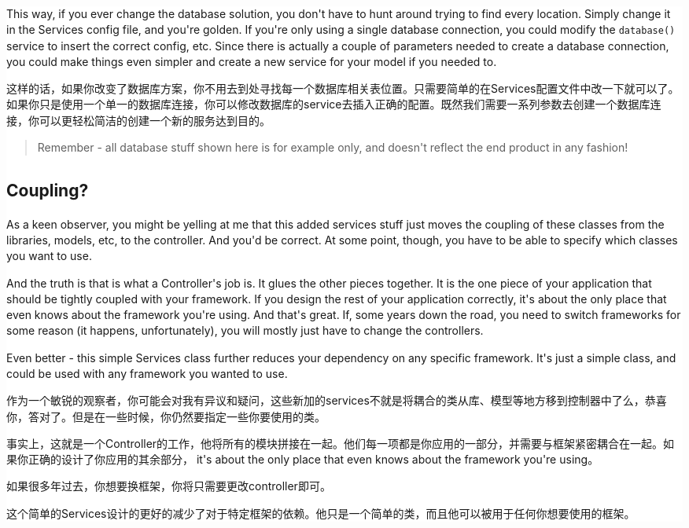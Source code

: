 This way, if you ever change the database solution, you don't have to hunt around trying to find every location. Simply change it in the Services config file, and you're golden. If you're only using a single database connection, you could modify the `database()` service to insert the correct config, etc. Since there is actually a couple of parameters needed to create a database connection, you could make things even simpler and create a new service for your model if you needed to.

这样的话，如果你改变了数据库方案，你不用去到处寻找每一个数据库相关表位置。只需要简单的在Services配置文件中改一下就可以了。如果你只是使用一个单一的数据库连接，你可以修改数据库的service去插入正确的配置。既然我们需要一系列参数去创建一个数据库连接，你可以更轻松简洁的创建一个新的服务达到目的。

> Remember - all database stuff shown here is for example only, and doesn't reflect the end product in any fashion!

## Coupling?

As a keen observer, you might be yelling at me that this added services stuff just moves the coupling of these classes from the libraries, models, etc, to the controller. And you'd be correct. At some point, though, you have to be able to specify which classes you want to use.

And the truth is that is what a Controller's job is. It glues the other pieces together. It is the one piece of your application that should be tightly coupled with your framework. If you design the rest of your application correctly, it's about the only place that even knows about the framework you're using. And that's great. If, some years down the road, you need to switch frameworks for some reason (it happens, unfortunately), you will mostly just have to change the controllers.

Even better - this simple Services class further reduces your dependency on any specific framework. It's just a simple class, and could be used with any framework you wanted to use.

作为一个敏锐的观察者，你可能会对我有异议和疑问，这些新加的services不就是将耦合的类从库、模型等地方移到控制器中了么，恭喜你，答对了。但是在一些时候，你仍然要指定一些你要使用的类。

事实上，这就是一个Controller的工作，他将所有的模块拼接在一起。他们每一项都是你应用的一部分，并需要与框架紧密耦合在一起。如果你正确的设计了你应用的其余部分， it's about the only place that even knows about the framework you're using。

如果很多年过去，你想要换框架，你将只需要更改controller即可。

这个简单的Services设计的更好的减少了对于特定框架的依赖。他只是一个简单的类，而且他可以被用于任何你想要使用的框架。
